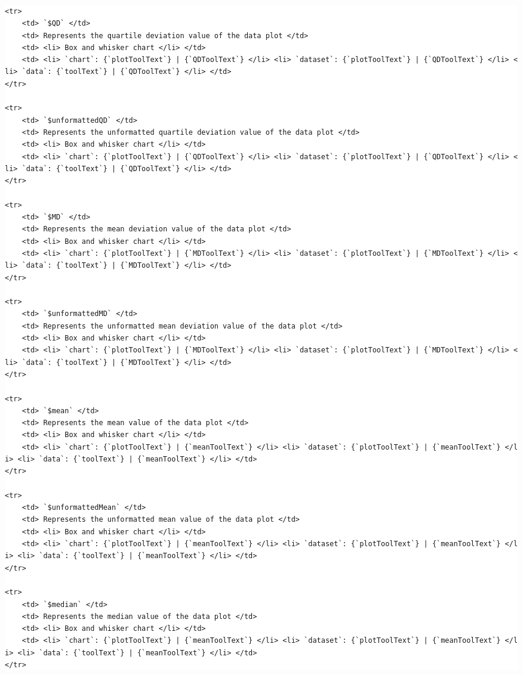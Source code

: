    <tr>
        <td> `$QD` </td>
        <td> Represents the quartile deviation value of the data plot </td>
        <td> <li> Box and whisker chart </li> </td>
        <td> <li> `chart`: {`plotToolText`} | {`QDToolText`} </li> <li> `dataset`: {`plotToolText`} | {`QDToolText`} </li> <li> `data`: {`toolText`} | {`QDToolText`} </li> </td>
    </tr>

    <tr>
        <td> `$unformattedQD` </td>
        <td> Represents the unformatted quartile deviation value of the data plot </td>
        <td> <li> Box and whisker chart </li> </td>
        <td> <li> `chart`: {`plotToolText`} | {`QDToolText`} </li> <li> `dataset`: {`plotToolText`} | {`QDToolText`} </li> <li> `data`: {`toolText`} | {`QDToolText`} </li> </td>
    </tr>

    <tr>
        <td> `$MD` </td>
        <td> Represents the mean deviation value of the data plot </td>
        <td> <li> Box and whisker chart </li> </td>
        <td> <li> `chart`: {`plotToolText`} | {`MDToolText`} </li> <li> `dataset`: {`plotToolText`} | {`MDToolText`} </li> <li> `data`: {`toolText`} | {`MDToolText`} </li> </td>
    </tr>

    <tr>
        <td> `$unformattedMD` </td>
        <td> Represents the unformatted mean deviation value of the data plot </td>
        <td> <li> Box and whisker chart </li> </td>
        <td> <li> `chart`: {`plotToolText`} | {`MDToolText`} </li> <li> `dataset`: {`plotToolText`} | {`MDToolText`} </li> <li> `data`: {`toolText`} | {`MDToolText`} </li> </td>
    </tr>

    <tr>
        <td> `$mean` </td>
        <td> Represents the mean value of the data plot </td>
        <td> <li> Box and whisker chart </li> </td>
        <td> <li> `chart`: {`plotToolText`} | {`meanToolText`} </li> <li> `dataset`: {`plotToolText`} | {`meanToolText`} </li> <li> `data`: {`toolText`} | {`meanToolText`} </li> </td>
    </tr>

    <tr>
        <td> `$unformattedMean` </td>
        <td> Represents the unformatted mean value of the data plot </td>
        <td> <li> Box and whisker chart </li> </td>
        <td> <li> `chart`: {`plotToolText`} | {`meanToolText`} </li> <li> `dataset`: {`plotToolText`} | {`meanToolText`} </li> <li> `data`: {`toolText`} | {`meanToolText`} </li> </td>
    </tr>

    <tr>
        <td> `$median` </td>
        <td> Represents the median value of the data plot </td>
        <td> <li> Box and whisker chart </li> </td>
        <td> <li> `chart`: {`plotToolText`} | {`meanToolText`} </li> <li> `dataset`: {`plotToolText`} | {`meanToolText`} </li> <li> `data`: {`toolText`} | {`meanToolText`} </li> </td>
    </tr>
